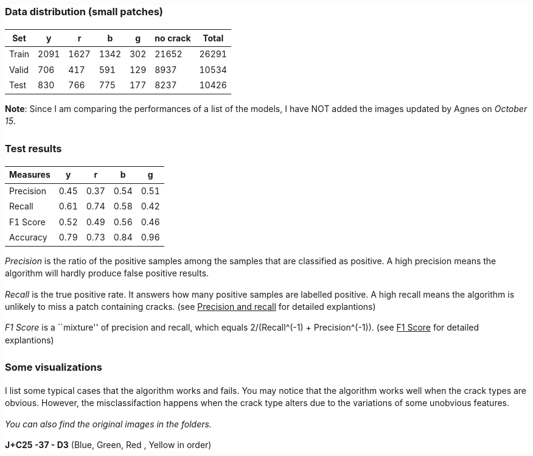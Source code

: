 ### Data distribution (small patches)

|  Set  |  y   |  r   |  b   |  g  | no crack | Total |
|-------|------|------|------|-----|-------|-------|
| Train | 2091 | 1627 | 1342 | 302 | 21652 | 26291 |
| Valid | 706  | 417  | 591  | 129 |  8937 | 10534 |
|  Test | 830  | 766  | 775  | 177 |  8237 | 10426 |



**Note**: Since I am comparing the performances of a list of the models, I have NOT added the images updated by Agnes on *October 15*. 


### Test results

|  Measures |  y   |  r   |  b   |  g   |
|-----------|------|------|------|------|
| Precision | 0.45 | 0.37 | 0.54 | 0.51 |
|   Recall  | 0.61 | 0.74 | 0.58 | 0.42 |
|  F1 Score | 0.52 | 0.49 | 0.56 | 0.46 |
|  Accuracy | 0.79 | 0.73 | 0.84 | 0.96 |


*Precision* is the ratio of the positive samples among the samples that are classified as positive. A high precision means the algorithm will hardly produce false positive results.

*Recall* is the true positive rate. It answers how many positive samples are labelled positive. A high recall means the algorithm is unlikely to miss a patch containing cracks. (see [Precision and recall](https://en.wikipedia.org/wiki/Precision_and_recall) for detailed explantions)

*F1 Score* is a ``mixture'' of precision and recall, which equals 2/(Recall^(-1) + Precision^(-1)). (see [F1 Score](https://en.wikipedia.org/wiki/F1_score) for detailed explantions)[]()

### Some visualizations

I list some typical cases that the algorithm works and fails. You may notice that the algorithm works well when the crack types are obvious. However, the misclassifaction happens when the crack type alters due to the variations of some unobvious features.  

*You can also find the original images in the folders.*

**J+C25 -37 - D3** (Blue, Green, Red , Yellow in order)
